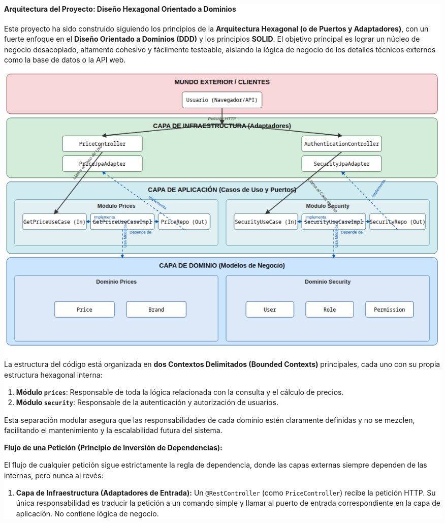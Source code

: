 #### Arquitectura del Proyecto: Diseño Hexagonal Orientado a Dominios

Este proyecto ha sido construido siguiendo los principios de la **Arquitectura Hexagonal (o de Puertos y Adaptadores)**, con un fuerte enfoque en el **Diseño Orientado a Dominios (DDD)** y los principios **SOLID**. El objetivo principal es lograr un núcleo de negocio desacoplado, altamente cohesivo y fácilmente testeable, aislando la lógica de negocio de los detalles técnicos externos como la base de datos o la API web.

![diagrama.png](src/main/resources/img/diagrama.png)

La estructura del código está organizada en **dos Contextos Delimitados (Bounded Contexts)** principales, cada uno con su propia estructura hexagonal interna:

1.  **Módulo `prices`**: Responsable de toda la lógica relacionada con la consulta y el cálculo de precios.
2.  **Módulo `security`**: Responsable de la autenticación y autorización de usuarios.

Esta separación modular asegura que las responsabilidades de cada dominio estén claramente definidas y no se mezclen, facilitando el mantenimiento y la escalabilidad futura del sistema.

**Flujo de una Petición (Principio de Inversión de Dependencias):**

El flujo de cualquier petición sigue estrictamente la regla de dependencia, donde las capas externas siempre dependen de las internas, pero nunca al revés:

1.  **Capa de Infraestructura (Adaptadores de Entrada):** Un `@RestController` (como `PriceController`) recibe la petición HTTP. Su única responsabilidad es traducir la petición a un comando simple y llamar al puerto de entrada correspondiente en la capa de aplicación. No contiene lógica de negocio.

